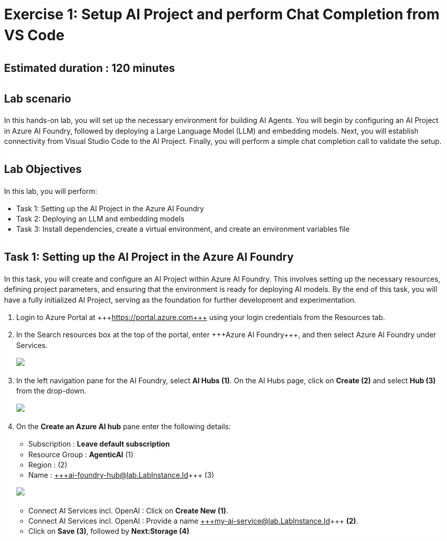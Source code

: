# Exercise 1: Setup AI Project and perform Chat Completion from VS Code
## Estimated duration : 120 minutes
## Lab scenario

In this hands-on lab, you will set up the necessary environment for building AI Agents. You will begin by configuring an AI Project in Azure AI Foundry, followed by deploying a Large Language Model (LLM) and embedding models. Next, you will establish connectivity from Visual Studio Code to the AI Project. Finally, you will perform a simple chat completion call to validate the setup.

## Lab Objectives

In this lab, you will perform:

- Task 1: Setting up the AI Project in the Azure AI Foundry
- Task 2: Deploying an LLM and embedding models
- Task 3: Install dependencies, create a virtual environment, and create an environment variables file

## Task 1: Setting up the AI Project in the Azure AI Foundry

In this task, you will create and configure an AI Project within Azure AI Foundry. This involves setting up the necessary resources, defining project parameters, and ensuring that the environment is ready for deploying AI models. By the end of this task, you will have a fully initialized AI Project, serving as the foundation for further development and experimentation.

1. Login to Azure Portal at +++https://portal.azure.com+++ using your login credentials from the Resources tab.
  
3. In the Search resources box at the top of the portal, enter +++Azure AI Foundry+++, and then select Azure AI Foundry under Services.

    ![](./media/day2ex1-001.png)


4. In the left navigation pane for the AI Foundry, select **AI Hubs (1)**. On the AI Hubs page, click on **Create (2)** and select **Hub (3)** from the drop-down.

    ![](./media/day2ex1-002.png)

5. On the **Create an Azure AI hub** pane enter the following details:
   - Subscription : **Leave default subscription**
   - Resource Group :  **AgenticAI** (1)
   - Region : **<inject key="Region" enableCopy="false"></inject>** (2)
   - Name : +++ai-foundry-hub@lab.LabInstance.Id+++ (3) 
      
    ![](./media/day2ex1-003.png)

   - Connect AI Services incl. OpenAI : Click on **Create New (1)**.
   - Connect AI Services incl. OpenAI : Provide a name +++my-ai-service@lab.LabInstance.Id+++ **(2)**.  
   - Click on **Save (3)**, followed by **Next:Storage (4)**
